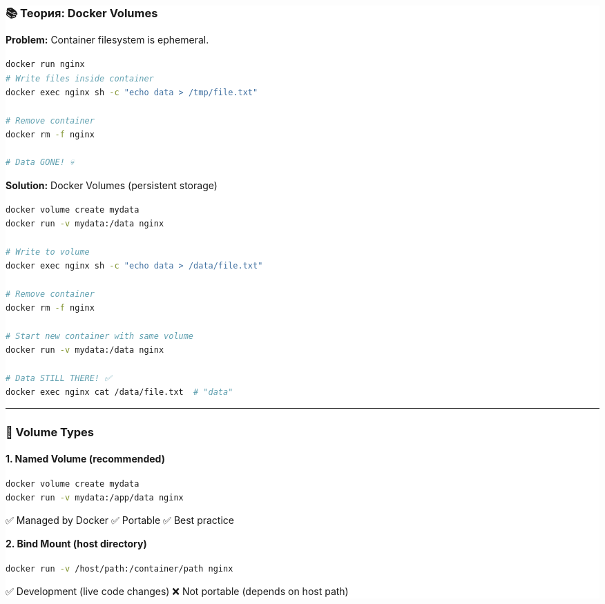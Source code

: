 ### 📚 Теория: Docker Volumes

**Problem:** Container filesystem is ephemeral.

```bash
docker run nginx
# Write files inside container
docker exec nginx sh -c "echo data > /tmp/file.txt"

# Remove container
docker rm -f nginx

# Data GONE! 💀
```

**Solution:** Docker Volumes (persistent storage)

```bash
docker volume create mydata
docker run -v mydata:/data nginx

# Write to volume
docker exec nginx sh -c "echo data > /data/file.txt"

# Remove container
docker rm -f nginx

# Start new container with same volume
docker run -v mydata:/data nginx

# Data STILL THERE! ✅
docker exec nginx cat /data/file.txt  # "data"
```

---

### 📖 Volume Types

**1. Named Volume (recommended)**

```bash
docker volume create mydata
docker run -v mydata:/app/data nginx
```

✅ Managed by Docker
✅ Portable
✅ Best practice

**2. Bind Mount (host directory)**

```bash
docker run -v /host/path:/container/path nginx
```

✅ Development (live code changes)
❌ Not portable (depends on host path)
